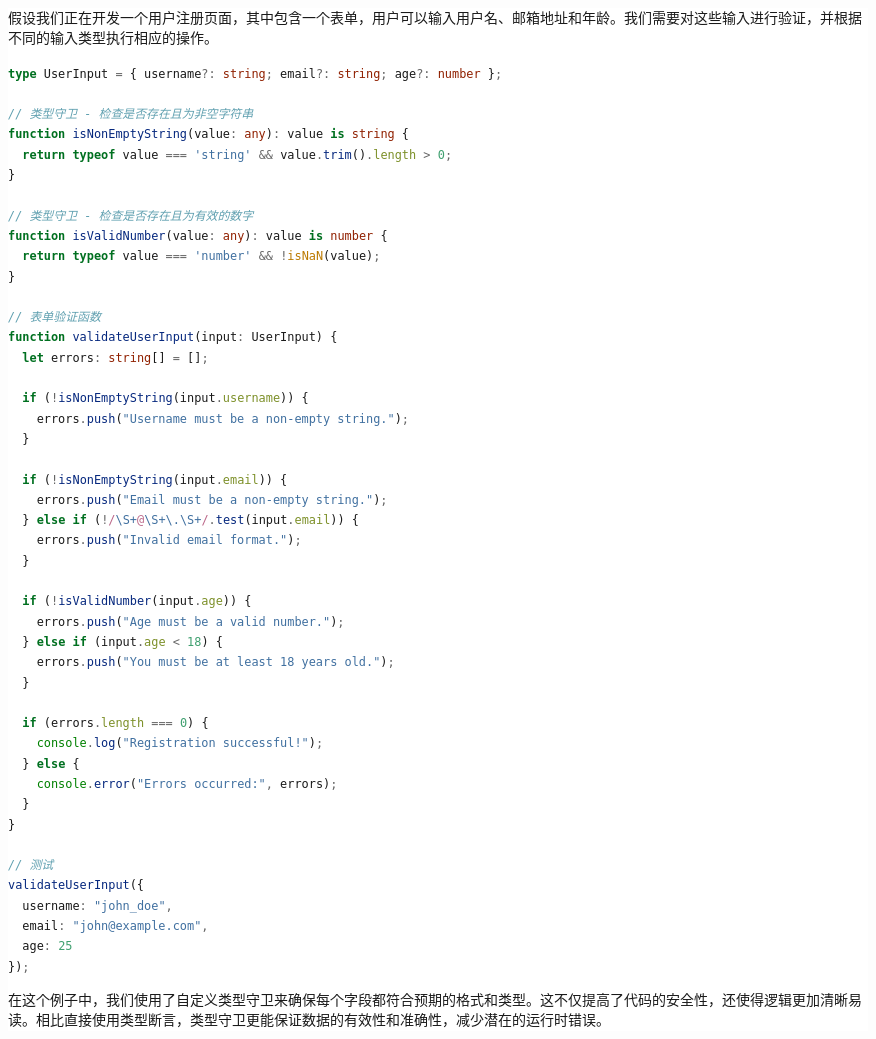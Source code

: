 假设我们正在开发一个用户注册页面，其中包含一个表单，用户可以输入用户名、邮箱地址和年龄。我们需要对这些输入进行验证，并根据不同的输入类型执行相应的操作。

```typescript
type UserInput = { username?: string; email?: string; age?: number };

// 类型守卫 - 检查是否存在且为非空字符串
function isNonEmptyString(value: any): value is string {
  return typeof value === 'string' && value.trim().length > 0;
}

// 类型守卫 - 检查是否存在且为有效的数字
function isValidNumber(value: any): value is number {
  return typeof value === 'number' && !isNaN(value);
}

// 表单验证函数
function validateUserInput(input: UserInput) {
  let errors: string[] = [];

  if (!isNonEmptyString(input.username)) {
    errors.push("Username must be a non-empty string.");
  }

  if (!isNonEmptyString(input.email)) {
    errors.push("Email must be a non-empty string.");
  } else if (!/\S+@\S+\.\S+/.test(input.email)) {
    errors.push("Invalid email format.");
  }

  if (!isValidNumber(input.age)) {
    errors.push("Age must be a valid number.");
  } else if (input.age < 18) {
    errors.push("You must be at least 18 years old.");
  }

  if (errors.length === 0) {
    console.log("Registration successful!");
  } else {
    console.error("Errors occurred:", errors);
  }
}

// 测试
validateUserInput({
  username: "john_doe",
  email: "john@example.com",
  age: 25
});
```

在这个例子中，我们使用了自定义类型守卫来确保每个字段都符合预期的格式和类型。这不仅提高了代码的安全性，还使得逻辑更加清晰易读。相比直接使用类型断言，类型守卫更能保证数据的有效性和准确性，减少潜在的运行时错误。
